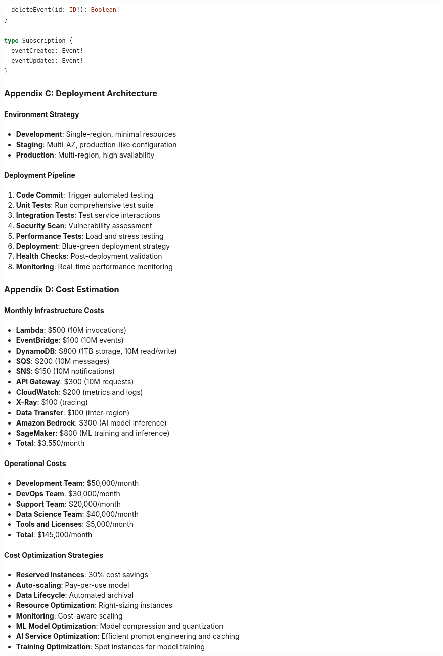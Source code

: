 ```graphql
  deleteEvent(id: ID!): Boolean!
}

type Subscription {
  eventCreated: Event!
  eventUpdated: Event!
}
```

### Appendix C: Deployment Architecture

#### Environment Strategy
- **Development**: Single-region, minimal resources
- **Staging**: Multi-AZ, production-like configuration
- **Production**: Multi-region, high availability

#### Deployment Pipeline
1. **Code Commit**: Trigger automated testing
2. **Unit Tests**: Run comprehensive test suite
3. **Integration Tests**: Test service interactions
4. **Security Scan**: Vulnerability assessment
5. **Performance Tests**: Load and stress testing
6. **Deployment**: Blue-green deployment strategy
7. **Health Checks**: Post-deployment validation
8. **Monitoring**: Real-time performance monitoring

### Appendix D: Cost Estimation

#### Monthly Infrastructure Costs
- **Lambda**: $500 (10M invocations)
- **EventBridge**: $100 (10M events)
- **DynamoDB**: $800 (1TB storage, 10M read/write)
- **SQS**: $200 (10M messages)
- **SNS**: $150 (10M notifications)
- **API Gateway**: $300 (10M requests)
- **CloudWatch**: $200 (metrics and logs)
- **X-Ray**: $100 (tracing)
- **Data Transfer**: $100 (inter-region)
- **Amazon Bedrock**: $300 (AI model inference)
- **SageMaker**: $800 (ML training and inference)
- **Total**: $3,550/month

#### Operational Costs
- **Development Team**: $50,000/month
- **DevOps Team**: $30,000/month
- **Support Team**: $20,000/month
- **Data Science Team**: $40,000/month
- **Tools and Licenses**: $5,000/month
- **Total**: $145,000/month

#### Cost Optimization Strategies
- **Reserved Instances**: 30% cost savings
- **Auto-scaling**: Pay-per-use model
- **Data Lifecycle**: Automated archival
- **Resource Optimization**: Right-sizing instances
- **Monitoring**: Cost-aware scaling
- **ML Model Optimization**: Model compression and quantization
- **AI Service Optimization**: Efficient prompt engineering and caching
- **Training Optimization**: Spot instances for model training

